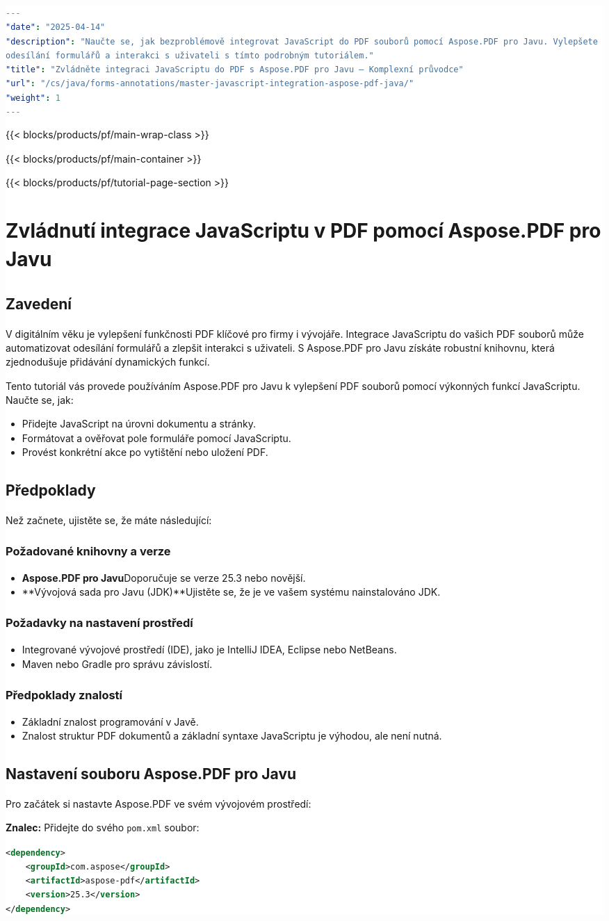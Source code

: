 ```yaml
---
"date": "2025-04-14"
"description": "Naučte se, jak bezproblémově integrovat JavaScript do PDF souborů pomocí Aspose.PDF pro Javu. Vylepšete odesílání formulářů a interakci s uživateli s tímto podrobným tutoriálem."
"title": "Zvládněte integraci JavaScriptu do PDF s Aspose.PDF pro Javu – Komplexní průvodce"
"url": "/cs/java/forms-annotations/master-javascript-integration-aspose-pdf-java/"
"weight": 1
---
```


{{< blocks/products/pf/main-wrap-class >}}

{{< blocks/products/pf/main-container >}}

{{< blocks/products/pf/tutorial-page-section >}}
# Zvládnutí integrace JavaScriptu v PDF pomocí Aspose.PDF pro Javu

## Zavedení
V digitálním věku je vylepšení funkčnosti PDF klíčové pro firmy i vývojáře. Integrace JavaScriptu do vašich PDF souborů může automatizovat odesílání formulářů a zlepšit interakci s uživateli. S Aspose.PDF pro Javu získáte robustní knihovnu, která zjednodušuje přidávání dynamických funkcí.

Tento tutoriál vás provede používáním Aspose.PDF pro Javu k vylepšení PDF souborů pomocí výkonných funkcí JavaScriptu. Naučte se, jak:
- Přidejte JavaScript na úrovni dokumentu a stránky.
- Formátovat a ověřovat pole formuláře pomocí JavaScriptu.
- Provést konkrétní akce po vytištění nebo uložení PDF.

## Předpoklady
Než začnete, ujistěte se, že máte následující:

### Požadované knihovny a verze
- **Aspose.PDF pro Javu**Doporučuje se verze 25.3 nebo novější.
- **Vývojová sada pro Javu (JDK)**Ujistěte se, že je ve vašem systému nainstalováno JDK.

### Požadavky na nastavení prostředí
- Integrované vývojové prostředí (IDE), jako je IntelliJ IDEA, Eclipse nebo NetBeans.
- Maven nebo Gradle pro správu závislostí.

### Předpoklady znalostí
- Základní znalost programování v Javě.
- Znalost struktur PDF dokumentů a základní syntaxe JavaScriptu je výhodou, ale není nutná.

## Nastavení souboru Aspose.PDF pro Javu
Pro začátek si nastavte Aspose.PDF ve svém vývojovém prostředí:

**Znalec:**
Přidejte do svého `pom.xml` soubor:
```xml
<dependency>
    <groupId>com.aspose</groupId>
    <artifactId>aspose-pdf</artifactId>
    <version>25.3</version>
</dependency>
```
